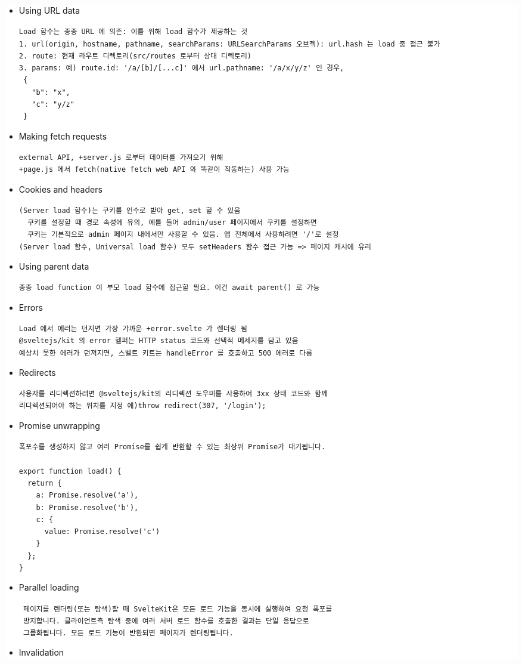 * Using URL data

      Load 함수는 종종 URL 에 의존: 이를 위해 load 함수가 제공하는 것
      1. url(origin, hostname, pathname, searchParams: URLSearchParams 오브젝): url.hash 는 load 중 접근 불가
      2. route: 현재 라우트 디렉토리(src/routes 로부터 상대 디렉토리)
      3. params: 예) route.id: '/a/[b]/[...c]' 에서 url.pathname: '/a/x/y/z' 인 경우,
       {
         "b": "x",
         "c": "y/z"
       }

* Making fetch requests

      external API, +server.js 로부터 데이터를 가져오기 위해
      +page.js 에서 fetch(native fetch web API 와 똑같이 작동하는) 사용 가능

* Cookies and headers

      (Server load 함수)는 쿠키를 인수로 받아 get, set 할 수 있음
        쿠키를 설정할 때 경로 속성에 유의, 예를 들어 admin/user 페이지에서 쿠키를 설정하면
        쿠키는 기본적으로 admin 페이지 내에서만 사용할 수 있음. 앱 전체에서 사용하려면 '/'로 설정
      (Server load 함수, Universal load 함수) 모두 setHeaders 함수 접근 가능 => 페이지 캐시에 유리

* Using parent data

      종종 load function 이 부모 load 함수에 접근할 필요. 이건 await parent() 로 가능

* Errors

      Load 에서 에러는 던지면 가장 가까운 +error.svelte 가 렌더링 됨
      @sveltejs/kit 의 error 헬퍼는 HTTP status 코드와 선택적 메세지를 담고 있음
      예상치 못한 에러가 던져지면, 스벨트 키트는 handleError 를 호출하고 500 에러로 다룸

* Redirects
      
      사용자를 리디렉션하려면 @sveltejs/kit의 리디렉션 도우미를 사용하여 3xx 상태 코드와 함께
      리디렉션되어야 하는 위치를 지정 예)throw redirect(307, '/login');

* Promise unwrapping

      폭포수를 생성하지 않고 여러 Promise를 쉽게 반환할 수 있는 최상위 Promise가 대기됩니다.
 
      export function load() {
        return {
          a: Promise.resolve('a'),
          b: Promise.resolve('b'),
          c: {
            value: Promise.resolve('c')
          }
        };
      }

* Parallel loading

       페이지를 렌더링(또는 탐색)할 때 SvelteKit은 모든 로드 기능을 동시에 실행하여 요청 폭포를
       방지합니다. 클라이언트측 탐색 중에 여러 서버 로드 함수를 호출한 결과는 단일 응답으로
       그룹화됩니다. 모든 로드 기능이 반환되면 페이지가 렌더링됩니다.

* Invalidation
 